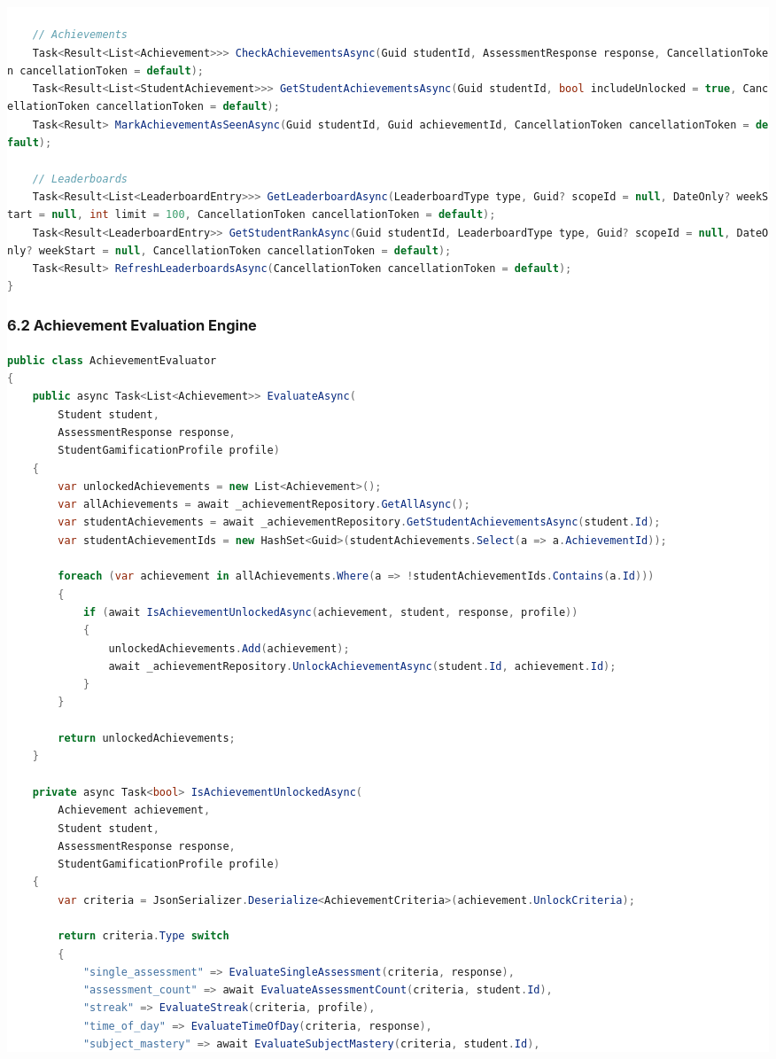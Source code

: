 ```csharp
    
    // Achievements
    Task<Result<List<Achievement>>> CheckAchievementsAsync(Guid studentId, AssessmentResponse response, CancellationToken cancellationToken = default);
    Task<Result<List<StudentAchievement>>> GetStudentAchievementsAsync(Guid studentId, bool includeUnlocked = true, CancellationToken cancellationToken = default);
    Task<Result> MarkAchievementAsSeenAsync(Guid studentId, Guid achievementId, CancellationToken cancellationToken = default);
    
    // Leaderboards
    Task<Result<List<LeaderboardEntry>>> GetLeaderboardAsync(LeaderboardType type, Guid? scopeId = null, DateOnly? weekStart = null, int limit = 100, CancellationToken cancellationToken = default);
    Task<Result<LeaderboardEntry>> GetStudentRankAsync(Guid studentId, LeaderboardType type, Guid? scopeId = null, DateOnly? weekStart = null, CancellationToken cancellationToken = default);
    Task<Result> RefreshLeaderboardsAsync(CancellationToken cancellationToken = default);
}
```

### 6.2 Achievement Evaluation Engine

```csharp
public class AchievementEvaluator
{
    public async Task<List<Achievement>> EvaluateAsync(
        Student student,
        AssessmentResponse response,
        StudentGamificationProfile profile)
    {
        var unlockedAchievements = new List<Achievement>();
        var allAchievements = await _achievementRepository.GetAllAsync();
        var studentAchievements = await _achievementRepository.GetStudentAchievementsAsync(student.Id);
        var studentAchievementIds = new HashSet<Guid>(studentAchievements.Select(a => a.AchievementId));
        
        foreach (var achievement in allAchievements.Where(a => !studentAchievementIds.Contains(a.Id)))
        {
            if (await IsAchievementUnlockedAsync(achievement, student, response, profile))
            {
                unlockedAchievements.Add(achievement);
                await _achievementRepository.UnlockAchievementAsync(student.Id, achievement.Id);
            }
        }
        
        return unlockedAchievements;
    }
    
    private async Task<bool> IsAchievementUnlockedAsync(
        Achievement achievement,
        Student student,
        AssessmentResponse response,
        StudentGamificationProfile profile)
    {
        var criteria = JsonSerializer.Deserialize<AchievementCriteria>(achievement.UnlockCriteria);
        
        return criteria.Type switch
        {
            "single_assessment" => EvaluateSingleAssessment(criteria, response),
            "assessment_count" => await EvaluateAssessmentCount(criteria, student.Id),
            "streak" => EvaluateStreak(criteria, profile),
            "time_of_day" => EvaluateTimeOfDay(criteria, response),
            "subject_mastery" => await EvaluateSubjectMastery(criteria, student.Id),
```